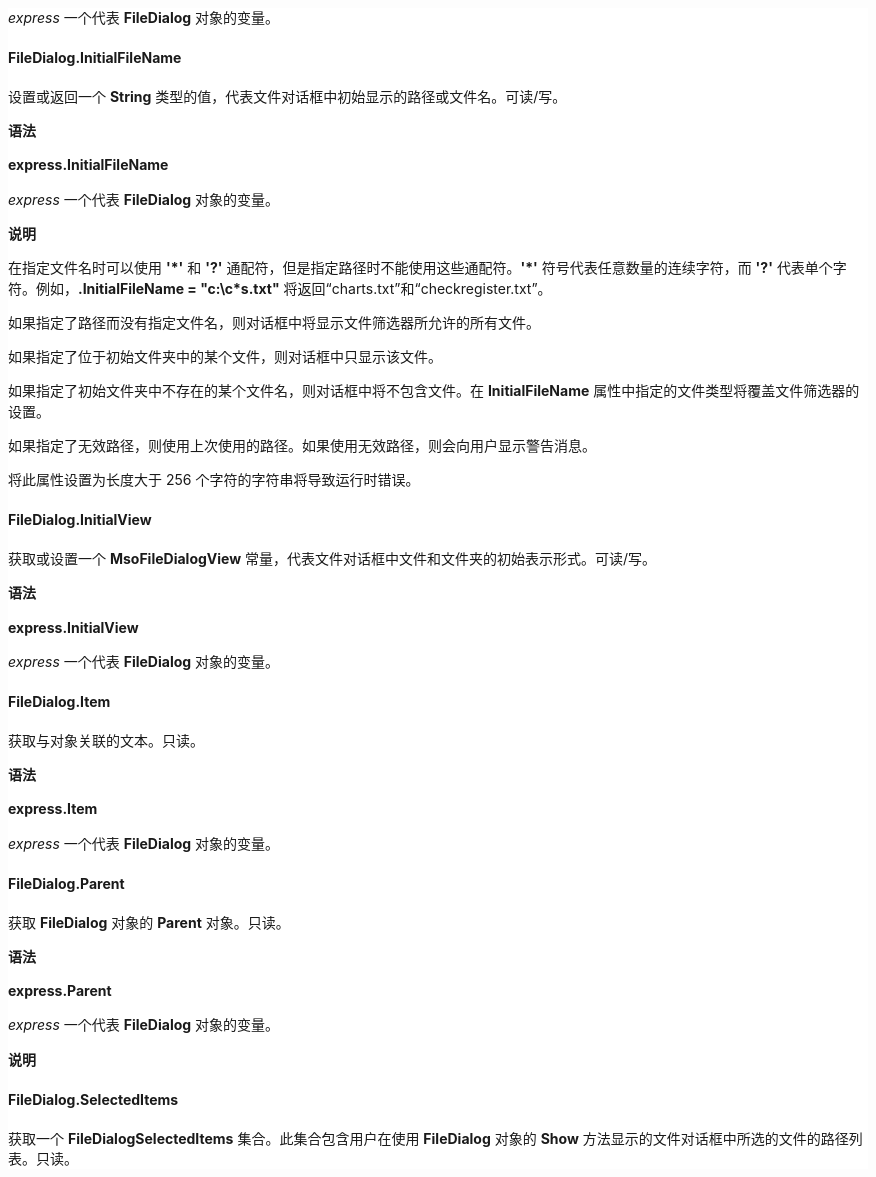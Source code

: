 *express*   一个代表 **FileDialog** 对象的变量。

#### **FileDialog.InitialFileName**

设置或返回一个 **String** 类型的值，代表文件对话框中初始显示的路径或文件名。可读/写。

**语法**

**express.InitialFileName**

*express*   一个代表 **FileDialog** 对象的变量。

**说明**

在指定文件名时可以使用 **'\*'** 和 **'?'** 通配符，但是指定路径时不能使用这些通配符。**'\*'** 符号代表任意数量的连续字符，而 **'?'** 代表单个字符。例如，**.InitialFileName = "c:\c\*s.txt"** 将返回“charts.txt”和“checkregister.txt”。

如果指定了路径而没有指定文件名，则对话框中将显示文件筛选器所允许的所有文件。

如果指定了位于初始文件夹中的某个文件，则对话框中只显示该文件。

如果指定了初始文件夹中不存在的某个文件名，则对话框中将不包含文件。在 **InitialFileName** 属性中指定的文件类型将覆盖文件筛选器的设置。

如果指定了无效路径，则使用上次使用的路径。如果使用无效路径，则会向用户显示警告消息。

将此属性设置为长度大于 256 个字符的字符串将导致运行时错误。

#### **FileDialog.InitialView**

获取或设置一个 **MsoFileDialogView** 常量，代表文件对话框中文件和文件夹的初始表示形式。可读/写。

**语法**

**express.InitialView**

*express*   一个代表 **FileDialog** 对象的变量。

#### **FileDialog.Item**

获取与对象关联的文本。只读。

**语法**

**express.Item**

*express*   一个代表 **FileDialog** 对象的变量。

#### **FileDialog.Parent**

获取 **FileDialog** 对象的 **Parent** 对象。只读。

**语法**

**express.Parent**

*express*   一个代表 **FileDialog** 对象的变量。

**说明**

#### **FileDialog.SelectedItems**

获取一个 **FileDialogSelectedItems** 集合。此集合包含用户在使用 **FileDialog** 对象的 **Show** 方法显示的文件对话框中所选的文件的路径列表。只读。

